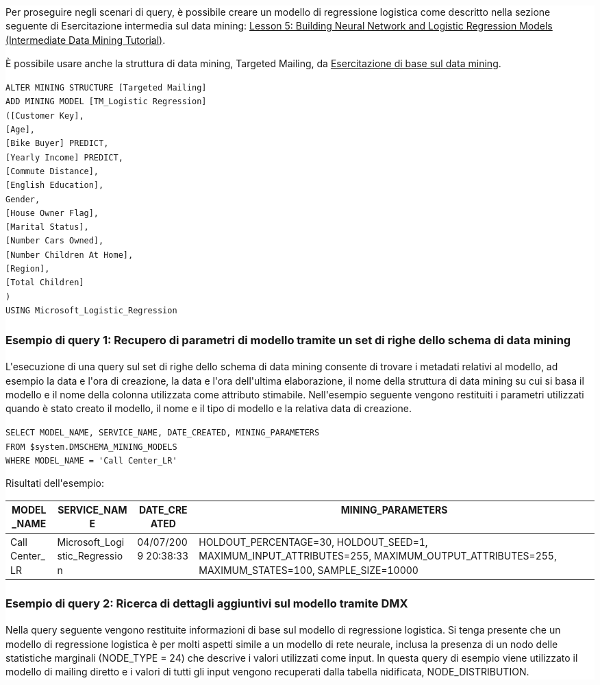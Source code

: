  Per proseguire negli scenari di query, è possibile creare un modello di regressione logistica come descritto nella sezione seguente di Esercitazione intermedia sul data mining: [Lesson 5: Building Neural Network and Logistic Regression Models &#40;Intermediate Data Mining Tutorial&#41;](../../tutorials/lesson-5-build-models-intermediate-data-mining-tutorial.md).  
  
 È possibile usare anche la struttura di data mining, Targeted Mailing, da [Esercitazione di base sul data mining](../../tutorials/basic-data-mining-tutorial.md).  
  
```  
ALTER MINING STRUCTURE [Targeted Mailing]  
ADD MINING MODEL [TM_Logistic Regression]  
([Customer Key],  
[Age],  
[Bike Buyer] PREDICT,  
[Yearly Income] PREDICT,  
[Commute Distance],  
[English Education],  
Gender,  
[House Owner Flag],  
[Marital Status],  
[Number Cars Owned],  
[Number Children At Home],  
[Region],  
[Total Children]  
)  
USING Microsoft_Logistic_Regression  
```  
  
###  <a name="bkmk_Query1"></a> Esempio di query 1: Recupero di parametri di modello tramite un set di righe dello schema di data mining  
 L'esecuzione di una query sul set di righe dello schema di data mining consente di trovare i metadati relativi al modello, ad esempio la data e l'ora di creazione, la data e l'ora dell'ultima elaborazione, il nome della struttura di data mining su cui si basa il modello e il nome della colonna utilizzata come attributo stimabile. Nell'esempio seguente vengono restituiti i parametri utilizzati quando è stato creato il modello, il nome e il tipo di modello e la relativa data di creazione.  
  
```  
SELECT MODEL_NAME, SERVICE_NAME, DATE_CREATED, MINING_PARAMETERS   
FROM $system.DMSCHEMA_MINING_MODELS  
WHERE MODEL_NAME = 'Call Center_LR'  
```  
  
 Risultati dell'esempio:  
  
|MODEL_NAME|SERVICE_NAME|DATE_CREATED|MINING_PARAMETERS|  
|-----------------|-------------------|-------------------|------------------------|  
|Call Center_LR|Microsoft_Logistic_Regression|04/07/2009 20:38:33|HOLDOUT_PERCENTAGE=30, HOLDOUT_SEED=1, MAXIMUM_INPUT_ATTRIBUTES=255, MAXIMUM_OUTPUT_ATTRIBUTES=255, MAXIMUM_STATES=100, SAMPLE_SIZE=10000|  
  
###  <a name="bkmk_Query2"></a> Esempio di query 2: Ricerca di dettagli aggiuntivi sul modello tramite DMX  
 Nella query seguente vengono restituite informazioni di base sul modello di regressione logistica. Si tenga presente che un modello di regressione logistica è per molti aspetti simile a un modello di rete neurale, inclusa la presenza di un nodo delle statistiche marginali (NODE_TYPE = 24) che descrive i valori utilizzati come input. In questa query di esempio viene utilizzato il modello di mailing diretto e i valori di tutti gli input vengono recuperati dalla tabella nidificata, NODE_DISTRIBUTION.  
  